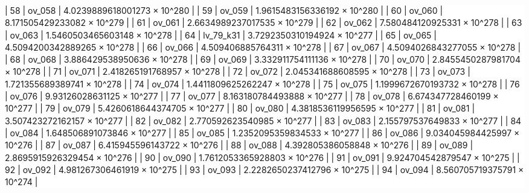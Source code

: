 | 58 | ov_058 | 4.0239889618001273 × 10^280 |
| 59 | ov_059 | 1.9615483156336192 × 10^280 |
| 60 | ov_060 | 8.171505429233082 × 10^279 |
| 61 | ov_061 | 2.6634989237017535 × 10^279 |
| 62 | ov_062 | 7.580484120925331 × 10^278 |
| 63 | ov_063 | 1.5460503465603148 × 10^278 |
| 64 | lv_79_k31 | 3.7292350310194924 × 10^277 |
| 65 | ov_065 | 4.5094200342889265 × 10^278 |
| 66 | ov_066 | 4.509406885764311 × 10^278 |
| 67 | ov_067 | 4.5094026843277055 × 10^278 |
| 68 | ov_068 | 3.886429538950636 × 10^278 |
| 69 | ov_069 | 3.332911754111136 × 10^278 |
| 70 | ov_070 | 2.8455450287981704 × 10^278 |
| 71 | ov_071 | 2.418265191768957 × 10^278 |
| 72 | ov_072 | 2.045341688608595 × 10^278 |
| 73 | ov_073 | 1.721355689389741 × 10^278 |
| 74 | ov_074 | 1.4411809625262247 × 10^278 |
| 75 | ov_075 | 1.1999672670193732 × 10^278 |
| 76 | ov_076 | 9.93126028631125 × 10^277 |
| 77 | ov_077 | 8.163180784493888 × 10^277 |
| 78 | ov_078 | 6.674347728460199 × 10^277 |
| 79 | ov_079 | 5.4260618644374705 × 10^277 |
| 80 | ov_080 | 4.3818536119956595 × 10^277 |
| 81 | ov_081 | 3.507423272162157 × 10^277 |
| 82 | ov_082 | 2.770592623540985 × 10^277 |
| 83 | ov_083 | 2.155797537649833 × 10^277 |
| 84 | ov_084 | 1.648506891073846 × 10^277 |
| 85 | ov_085 | 1.2352095359834533 × 10^277 |
| 86 | ov_086 | 9.034045984425997 × 10^276 |
| 87 | ov_087 | 6.415945596143722 × 10^276 |
| 88 | ov_088 | 4.392805386058848 × 10^276 |
| 89 | ov_089 | 2.8695915926329454 × 10^276 |
| 90 | ov_090 | 1.7612053365928803 × 10^276 |
| 91 | ov_091 | 9.924704542879547 × 10^275 |
| 92 | ov_092 | 4.981267306461919 × 10^275 |
| 93 | ov_093 | 2.2282650237412796 × 10^275 |
| 94 | ov_094 | 8.560705719375791 × 10^274 |